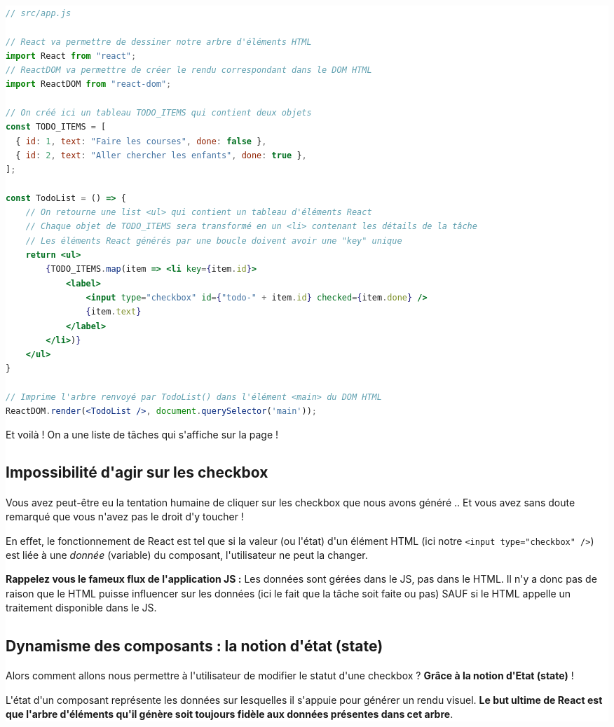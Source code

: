 ```jsx
// src/app.js

// React va permettre de dessiner notre arbre d'éléments HTML
import React from "react";
// ReactDOM va permettre de créer le rendu correspondant dans le DOM HTML
import ReactDOM from "react-dom";

// On créé ici un tableau TODO_ITEMS qui contient deux objets 
const TODO_ITEMS = [
  { id: 1, text: "Faire les courses", done: false },
  { id: 2, text: "Aller chercher les enfants", done: true },
];

const TodoList = () => {
    // On retourne une list <ul> qui contient un tableau d'éléments React
    // Chaque objet de TODO_ITEMS sera transformé en un <li> contenant les détails de la tâche
    // Les éléments React générés par une boucle doivent avoir une "key" unique
    return <ul>
        {TODO_ITEMS.map(item => <li key={item.id}>
            <label>
                <input type="checkbox" id={"todo-" + item.id} checked={item.done} />
                {item.text}
            </label>
        </li>)}
    </ul>
}

// Imprime l'arbre renvoyé par TodoList() dans l'élément <main> du DOM HTML
ReactDOM.render(<TodoList />, document.querySelector('main'));
```

Et voilà ! On  a une liste de tâches qui s'affiche sur la page !

## Impossibilité d'agir sur les checkbox
Vous avez peut-être eu la tentation humaine de cliquer sur les checkbox que nous avons généré .. Et vous avez sans doute remarqué que vous n'avez pas le droit d'y toucher !

En effet, le fonctionnement de React est tel que si la valeur (ou l'état) d'un élément HTML (ici notre `<input type="checkbox" />`) est liée à une *donnée* (variable) du composant, l'utilisateur ne peut la changer.

**Rappelez vous le fameux flux de l'application JS :** Les données sont gérées dans le JS, pas dans le HTML. Il n'y a donc pas de raison que le HTML puisse influencer sur les données (ici le fait que la tâche soit faite ou pas) SAUF si le HTML appelle un traitement disponible dans le JS.

## Dynamisme des composants : la notion d'état (state)

Alors comment allons nous permettre à l'utilisateur de modifier le statut d'une checkbox ? **Grâce à la notion d'Etat (state)** !

L'état d'un composant représente les données sur lesquelles il s'appuie pour générer un rendu visuel. **Le but ultime de React est que l'arbre d'éléments qu'il génère soit toujours fidèle aux données présentes dans cet arbre**.
